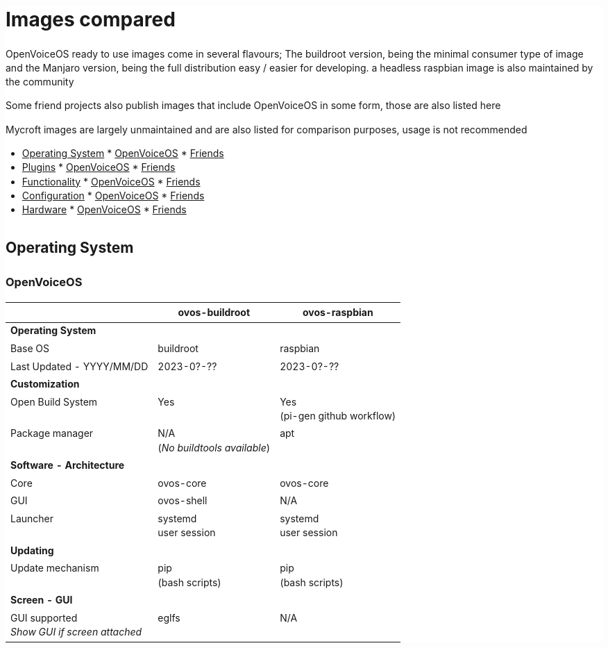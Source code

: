 # Images compared

OpenVoiceOS ready to use images come in several flavours; The buildroot version, being the minimal consumer type of
image and the Manjaro version, being the full distribution easy / easier for developing. a headless raspbian image is also maintained by the community

Some friend projects also publish images that include OpenVoiceOS in some form, those are also listed here

Mycroft images are largely unmaintained and are also listed for comparison purposes, usage is not recommended


- [Operating System](#operating-system)
      * [OpenVoiceOS](#openvoiceos)
      * [Friends](#friends)
- [Plugins](#plugins)
      * [OpenVoiceOS](#openvoiceos-1)
      * [Friends](#friends-1)
- [Functionality](#functionality)
      * [OpenVoiceOS](#openvoiceos-2)
      * [Friends](#friends-2)
- [Configuration](#configuration)
      * [OpenVoiceOS](#openvoiceos-3)
      * [Friends](#friends-3)
- [Hardware](#hardware)
      * [OpenVoiceOS](#openvoiceos-4)
      * [Friends](#friends-4)
    

## Operating System


### OpenVoiceOS

|                                                | ovos-buildroot                     | ovos-raspbian                   |
|------------------------------------------------|------------------------------------|---------------------------------|
| **Operating System**                           |                                    |                                 |
| Base OS                                        | buildroot                          | raspbian                        |
| Last Updated - YYYY/MM/DD                      | 2023-0?-??                         | 2023-0?-??                      |
| **Customization**                              |                                    |                                 |  
| Open Build System                              | Yes                                | Yes<br>(pi-gen github workflow) |
| Package manager                                | N/A<br>(*No buildtools available*) | apt                             |
| **Software - Architecture**                    |                                    |                                 | 
| Core                                           | ovos-core                          | ovos-core                       |
| GUI                                            | ovos-shell                         | N/A                             |
| Launcher                                       | systemd<br>user session            | systemd<br>user session         |
| **Updating**                                   |                                    |                                 |
| Update mechanism                               | pip<br>(bash scripts)              | pip<br>(bash scripts)           |
| **Screen - GUI**                               |                                    |                                 |
| GUI supported<br>*Show GUI if screen attached* | eglfs                              | N/A                             |
